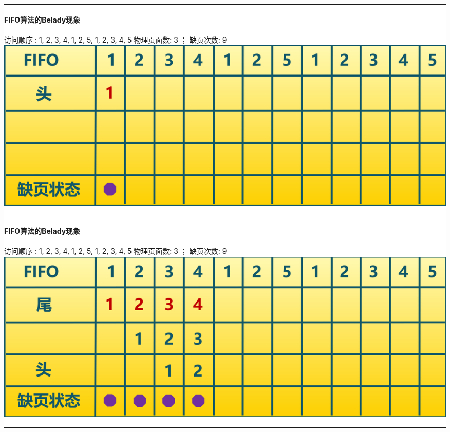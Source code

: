 
---

#### FIFO算法的Belady现象

访问顺序 : 1, 2, 3, 4, 1, 2, 5, 1, 2, 3, 4, 5
物理页面数: 3  ； 缺页次数: 9
![w:1100](figs/belady-3fifo-2.png)



---

#### FIFO算法的Belady现象

访问顺序 : 1, 2, 3, 4, 1, 2, 5, 1, 2, 3, 4, 5
物理页面数: 3  ； 缺页次数: 9
![w:1100](figs/belady-3fifo-3.png)



---
